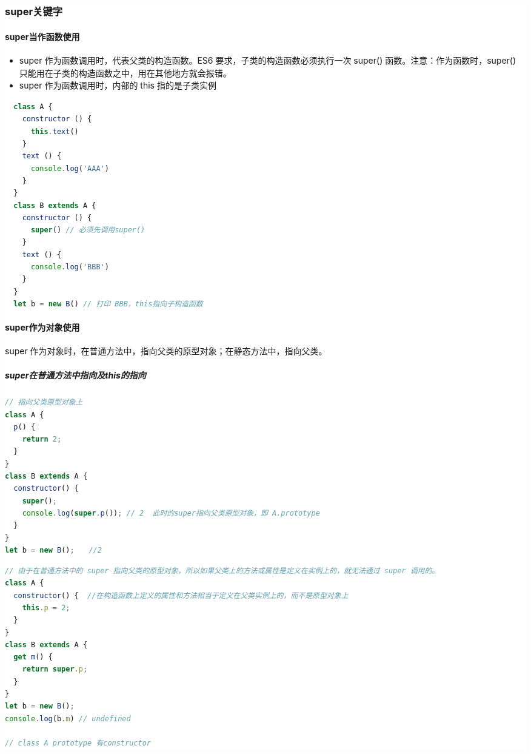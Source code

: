 ### super关键字

#### super当作函数使用

- super 作为函数调用时，代表父类的构造函数。ES6 要求，子类的构造函数必须执行一次 super() 函数。注意：作为函数时，super() 只能用在子类的构造函数之中，用在其他地方就会报错。
- super 作为函数调用时，内部的 this 指的是子类实例

```js
  class A {
    constructor () {
      this.text()
    }
    text () {
      console.log('AAA')
    }
  }
  class B extends A {
    constructor () {
      super() // 必须先调用super()
    }
    text () {
      console.log('BBB')
    }
  }
  let b = new B() // 打印 BBB，this指向子构造函数
```

#### super作为对象使用

super 作为对象时，在普通方法中，指向父类的原型对象；在静态方法中，指向父类。

##### super在普通方法中指向及this的指向

```js
// 指向父类原型对象上
class A {
  p() {
    return 2;
  }
}
class B extends A {
  constructor() {
    super();
    console.log(super.p()); // 2  此时的super指向父类原型对象，即 A.prototype
  }
}
let b = new B();　　//2
```

```js
// 由于在普通方法中的 super 指向父类的原型对象，所以如果父类上的方法或属性是定义在实例上的，就无法通过 super 调用的。
class A {
  constructor() {  //在构造函数上定义的属性和方法相当于定义在父类实例上的，而不是原型对象上
    this.p = 2;
  }
}
class B extends A {
  get m() {
    return super.p;
  }
}
let b = new B();
console.log(b.m) // undefined

// class A prototype 有constructor
```